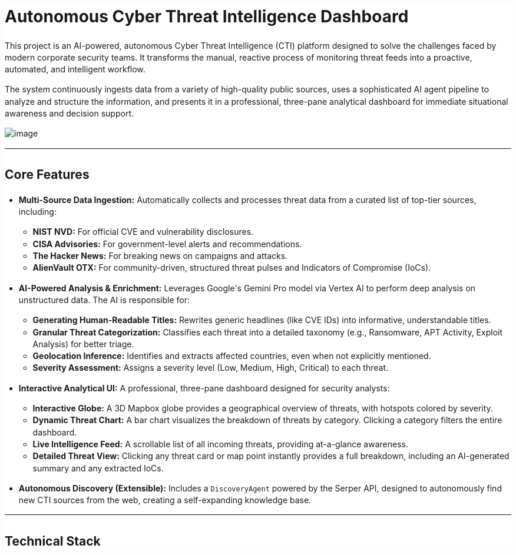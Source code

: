 # Autonomous Cyber Threat Intelligence Dashboard

This project is an AI-powered, autonomous Cyber Threat Intelligence (CTI) platform designed to solve the challenges faced by modern corporate security teams. It transforms the manual, reactive process of monitoring threat feeds into a proactive, automated, and intelligent workflow.

The system continuously ingests data from a variety of high-quality public sources, uses a sophisticated AI agent pipeline to analyze and structure the information, and presents it in a professional, three-pane analytical dashboard for immediate situational awareness and decision support.

<img width="1656" alt="image" src="https://panwgithub.paloaltonetworks.local/sat/Cyber-Threat-Intelligence-Dashboard/assets/3256/b750a1de-cce8-4ca2-bf30-7c268c7b6202">


---

## Core Features

* **Multi-Source Data Ingestion:** Automatically collects and processes threat data from a curated list of top-tier sources, including:
    * **NIST NVD:** For official CVE and vulnerability disclosures.
    * **CISA Advisories:** For government-level alerts and recommendations.
    * **The Hacker News:** For breaking news on campaigns and attacks.
    * **AlienVault OTX:** For community-driven, structured threat pulses and Indicators of Compromise (IoCs).

* **AI-Powered Analysis & Enrichment:** Leverages Google's Gemini Pro model via Vertex AI to perform deep analysis on unstructured data. The AI is responsible for:
    * **Generating Human-Readable Titles:** Rewrites generic headlines (like CVE IDs) into informative, understandable titles.
    * **Granular Threat Categorization:** Classifies each threat into a detailed taxonomy (e.g., Ransomware, APT Activity, Exploit Analysis) for better triage.
    * **Geolocation Inference:** Identifies and extracts affected countries, even when not explicitly mentioned.
    * **Severity Assessment:** Assigns a severity level (Low, Medium, High, Critical) to each threat.

* **Interactive Analytical UI:** A professional, three-pane dashboard designed for security analysts:
    * **Interactive Globe:** A 3D Mapbox globe provides a geographical overview of threats, with hotspots colored by severity.
    * **Dynamic Threat Chart:** A bar chart visualizes the breakdown of threats by category. Clicking a category filters the entire dashboard.
    * **Live Intelligence Feed:** A scrollable list of all incoming threats, providing at-a-glance awareness.
    * **Detailed Threat View:** Clicking any threat card or map point instantly provides a full breakdown, including an AI-generated summary and any extracted IoCs.

* **Autonomous Discovery (Extensible):** Includes a `DiscoveryAgent` powered by the Serper API, designed to autonomously find new CTI sources from the web, creating a self-expanding knowledge base.

---

## Technical Stack
